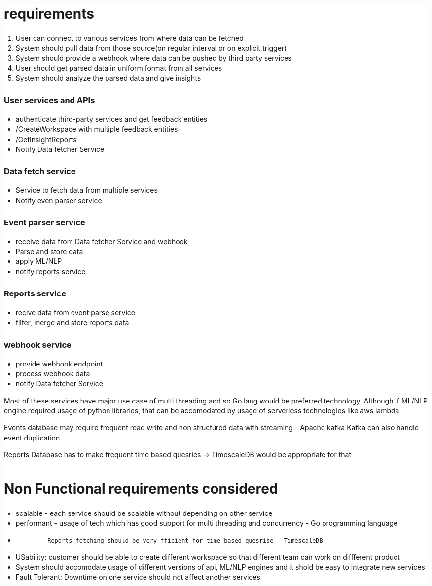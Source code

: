 # requirements

1. User can connect to various services from where data can be fetched
2. System should pull data from those source(on regular interval or on explicit trigger)
3. System should provide a webhook where data can be pushed by third party services
4. User should get parsed data in uniform format from all services
5. System should analyze the parsed data and give insights

### User services and APIs
* authenticate third-party services and get feedback entities
* /CreateWorkspace with multiple feedback entities
* /GetInsightReports
* Notify Data fetcher Service

### Data fetch service
* Service to fetch data from multiple services
* Notify even parser service


### Event parser service
* receive data from Data fetcher Service and webhook
* Parse and store data
* apply ML/NLP
* notify reports service


### Reports service
* recive data from event parse service
* filter, merge and store reports data

### webhook service
* provide webhook endpoint
* process webhook data
* notify Data fetcher Service



Most of these services have major use case of multi threading and so Go lang would be preferred technology. Although if ML/NLP engine required usage
of python libraries, that can be accomodated by usage of serverless technologies like aws lambda

Events database may require frequent read write and non structured data with streaming - Apache kafka
Kafka can also handle event duplication

Reports Database has to make frequent time based quesries -> TimescaleDB would be appropriate for that



# Non Functional requirements considered
* scalable - each service should be scalable without depending on other service
* performant - usage of tech which has good support for multi threading and concurrency - Go programming language
*              Reports fetching should be very fficient for time based quesrise - TimescaleDB
* USability: customer should be able to create different workspace so that different team can work on diffferent product
* System should accomodate usage of different versions of api, ML/NLP engines and it shold be easy to integrate new services
* Fault Tolerant: Downtime on one service should not affect another services
